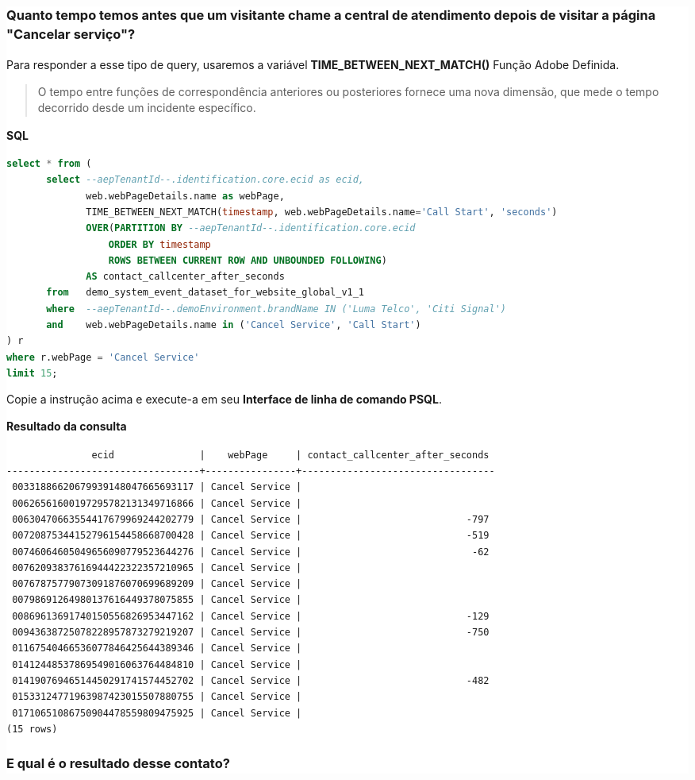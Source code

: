 ### Quanto tempo temos antes que um visitante chame a central de atendimento depois de visitar a página &quot;Cancelar serviço&quot;?

Para responder a esse tipo de query, usaremos a variável **TIME_BETWEEN_NEXT_MATCH()** Função Adobe Definida.

> O tempo entre funções de correspondência anteriores ou posteriores fornece uma nova dimensão, que mede o tempo decorrido desde um incidente específico.

**SQL**

```sql
select * from (
       select --aepTenantId--.identification.core.ecid as ecid,
              web.webPageDetails.name as webPage,
              TIME_BETWEEN_NEXT_MATCH(timestamp, web.webPageDetails.name='Call Start', 'seconds')
              OVER(PARTITION BY --aepTenantId--.identification.core.ecid
                  ORDER BY timestamp
                  ROWS BETWEEN CURRENT ROW AND UNBOUNDED FOLLOWING)
              AS contact_callcenter_after_seconds
       from   demo_system_event_dataset_for_website_global_v1_1
       where  --aepTenantId--.demoEnvironment.brandName IN ('Luma Telco', 'Citi Signal')
       and    web.webPageDetails.name in ('Cancel Service', 'Call Start')
) r
where r.webPage = 'Cancel Service'
limit 15;
```

Copie a instrução acima e execute-a em seu **Interface de linha de comando PSQL**.

**Resultado da consulta**

```text
               ecid               |    webPage     | contact_callcenter_after_seconds 
----------------------------------+----------------+----------------------------------
 00331886620679939148047665693117 | Cancel Service |                                 
 00626561600197295782131349716866 | Cancel Service |                                 
 00630470663554417679969244202779 | Cancel Service |                             -797
 00720875344152796154458668700428 | Cancel Service |                             -519
 00746064605049656090779523644276 | Cancel Service |                              -62
 00762093837616944422322357210965 | Cancel Service |                                 
 00767875779073091876070699689209 | Cancel Service |                                 
 00798691264980137616449378075855 | Cancel Service |                                 
 00869613691740150556826953447162 | Cancel Service |                             -129
 00943638725078228957873279219207 | Cancel Service |                             -750
 01167540466536077846425644389346 | Cancel Service |                                 
 01412448537869549016063764484810 | Cancel Service |                                 
 01419076946514450291741574452702 | Cancel Service |                             -482
 01533124771963987423015507880755 | Cancel Service |                                 
 01710651086750904478559809475925 | Cancel Service |                                 
(15 rows)
```

### E qual é o resultado desse contato?
